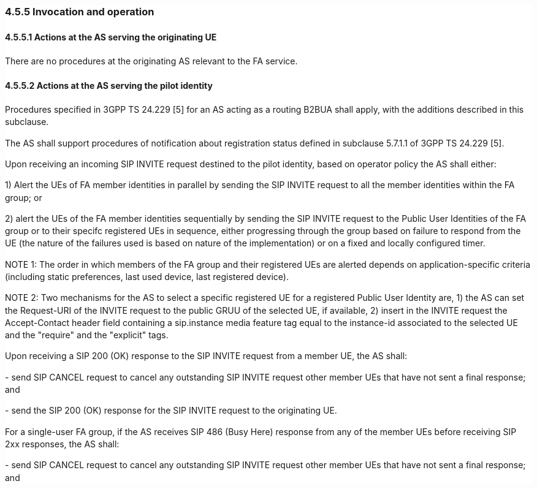 ### 4.5.5 Invocation and operation

#### 4.5.5.1 Actions at the AS serving the originating UE

There are no procedures at the originating AS relevant to the FA
service.

#### 4.5.5.2 Actions at the AS serving the pilot identity

Procedures specified in 3GPP TS 24.229 \[5\] for an AS acting as a
routing B2BUA shall apply, with the additions described in this
subclause.

The AS shall support procedures of notification about registration
status defined in subclause 5.7.1.1 of 3GPP TS 24.229 \[5\].

Upon receiving an incoming SIP INVITE request destined to the pilot
identity, based on operator policy the AS shall either:

1\) Alert the UEs of FA member identities in parallel by sending the SIP
INVITE request to all the member identities within the FA group; or

2\) alert the UEs of the FA member identities sequentially by sending
the SIP INVITE request to the Public User Identities of the FA group or
to their specifc registered UEs in sequence, either progressing through
the group based on failure to respond from the UE (the nature of the
failures used is based on nature of the implementation) or on a fixed
and locally configured timer.

NOTE 1: The order in which members of the FA group and their registered
UEs are alerted depends on application-specific criteria (including
static preferences, last used device, last registered device).

NOTE 2: Two mechanisms for the AS to select a specific registered UE for
a registered Public User Identity are, 1) the AS can set the Request-URI
of the INVITE request to the public GRUU of the selected UE, if
available, 2) insert in the INVITE request the Accept-Contact header
field containing a sip.instance media feature tag equal to the
instance-id associated to the selected UE and the \"require\" and the
\"explicit\" tags.

Upon receiving a SIP 200 (OK) response to the SIP INVITE request from a
member UE, the AS shall:

\- send SIP CANCEL request to cancel any outstanding SIP INVITE request
other member UEs that have not sent a final response; and

\- send the SIP 200 (OK) response for the SIP INVITE request to the
originating UE.

For a single-user FA group, if the AS receives SIP 486 (Busy Here)
response from any of the member UEs before receiving SIP 2xx responses,
the AS shall:

\- send SIP CANCEL request to cancel any outstanding SIP INVITE request
other member UEs that have not sent a final response; and
